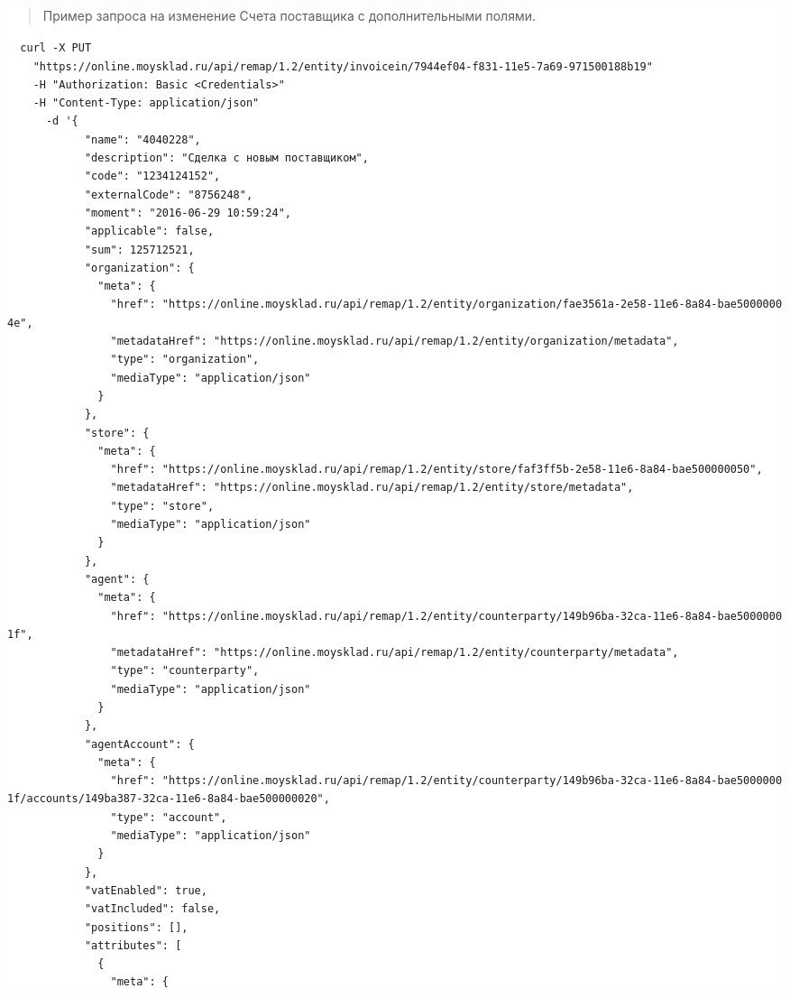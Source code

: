 > Пример запроса на изменение Счета поставщика с дополнительными полями.

```shell
  curl -X PUT
    "https://online.moysklad.ru/api/remap/1.2/entity/invoicein/7944ef04-f831-11e5-7a69-971500188b19"
    -H "Authorization: Basic <Credentials>"
    -H "Content-Type: application/json"
      -d '{
            "name": "4040228",
            "description": "Сделка с новым поставщиком",
            "code": "1234124152",
            "externalCode": "8756248",
            "moment": "2016-06-29 10:59:24",
            "applicable": false,
            "sum": 125712521,
            "organization": {
              "meta": {
                "href": "https://online.moysklad.ru/api/remap/1.2/entity/organization/fae3561a-2e58-11e6-8a84-bae50000004e",
                "metadataHref": "https://online.moysklad.ru/api/remap/1.2/entity/organization/metadata",
                "type": "organization",
                "mediaType": "application/json"
              }
            },
            "store": {
              "meta": {
                "href": "https://online.moysklad.ru/api/remap/1.2/entity/store/faf3ff5b-2e58-11e6-8a84-bae500000050",
                "metadataHref": "https://online.moysklad.ru/api/remap/1.2/entity/store/metadata",
                "type": "store",
                "mediaType": "application/json"
              }
            },
            "agent": {
              "meta": {
                "href": "https://online.moysklad.ru/api/remap/1.2/entity/counterparty/149b96ba-32ca-11e6-8a84-bae50000001f",
                "metadataHref": "https://online.moysklad.ru/api/remap/1.2/entity/counterparty/metadata",
                "type": "counterparty",
                "mediaType": "application/json"
              }
            },
            "agentAccount": {
              "meta": {
                "href": "https://online.moysklad.ru/api/remap/1.2/entity/counterparty/149b96ba-32ca-11e6-8a84-bae50000001f/accounts/149ba387-32ca-11e6-8a84-bae500000020",
                "type": "account",
                "mediaType": "application/json"
              }
            },
            "vatEnabled": true,
            "vatIncluded": false,
            "positions": [],
            "attributes": [
              {
                "meta": {
